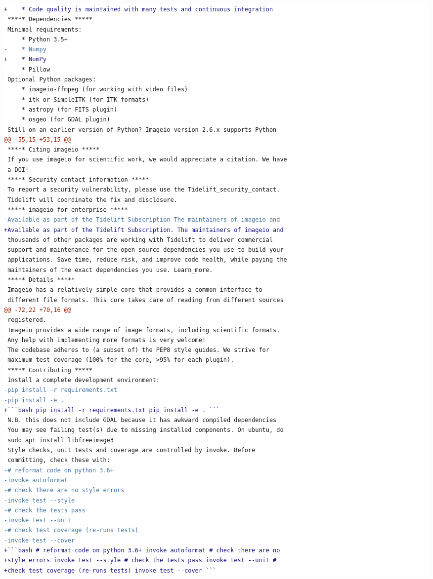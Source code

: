 ```diff
+    * Code quality is maintained with many tests and continuous integration
 ***** Dependencies *****
 Minimal requirements:
     * Python 3.5+
-    * Numpy
+    * NumPy
     * Pillow
 Optional Python packages:
     * imageio-ffmpeg (for working with video files)
     * itk or SimpleITK (for ITK formats)
     * astropy (for FITS plugin)
     * osgeo (for GDAL plugin)
 Still on an earlier version of Python? Imageio version 2.6.x supports Python
@@ -55,15 +53,15 @@
 ***** Citing imageio *****
 If you use imageio for scientific work, we would appreciate a citation. We have
 a DOI!
 ***** Security contact information *****
 To report a security vulnerability, please use the Tidelift_security_contact.
 Tidelift will coordinate the fix and disclosure.
 ***** imageio for enterprise *****
-Available as part of the Tidelift Subscription The maintainers of imageio and
+Available as part of the Tidelift Subscription. The maintainers of imageio and
 thousands of other packages are working with Tidelift to deliver commercial
 support and maintenance for the open source dependencies you use to build your
 applications. Save time, reduce risk, and improve code health, while paying the
 maintainers of the exact dependencies you use. Learn_more.
 ***** Details *****
 Imageio has a relatively simple core that provides a common interface to
 different file formats. This core takes care of reading from different sources
@@ -72,22 +70,16 @@
 registered.
 Imageio provides a wide range of image formats, including scientific formats.
 Any help with implementing more formats is very welcome!
 The codebase adheres to (a subset of) the PEP8 style guides. We strive for
 maximum test coverage (100% for the core, >95% for each plugin).
 ***** Contributing *****
 Install a complete development environment:
-pip install -r requirements.txt
-pip install -e .
+```bash pip install -r requirements.txt pip install -e . ```
 N.B. this does not include GDAL because it has awkward compiled dependencies
 You may see failing test(s) due to missing installed components. On ubuntu, do
 sudo apt install libfreeimage3
 Style checks, unit tests and coverage are controlled by invoke. Before
 committing, check these with:
-# reformat code on python 3.6+
-invoke autoformat
-# check there are no style errors
-invoke test --style
-# check the tests pass
-invoke test --unit
-# check test coverage (re-runs tests)
-invoke test --cover
+```bash # reformat code on python 3.6+ invoke autoformat # check there are no
+style errors invoke test --style # check the tests pass invoke test --unit #
+check test coverage (re-runs tests) invoke test --cover ```
```
